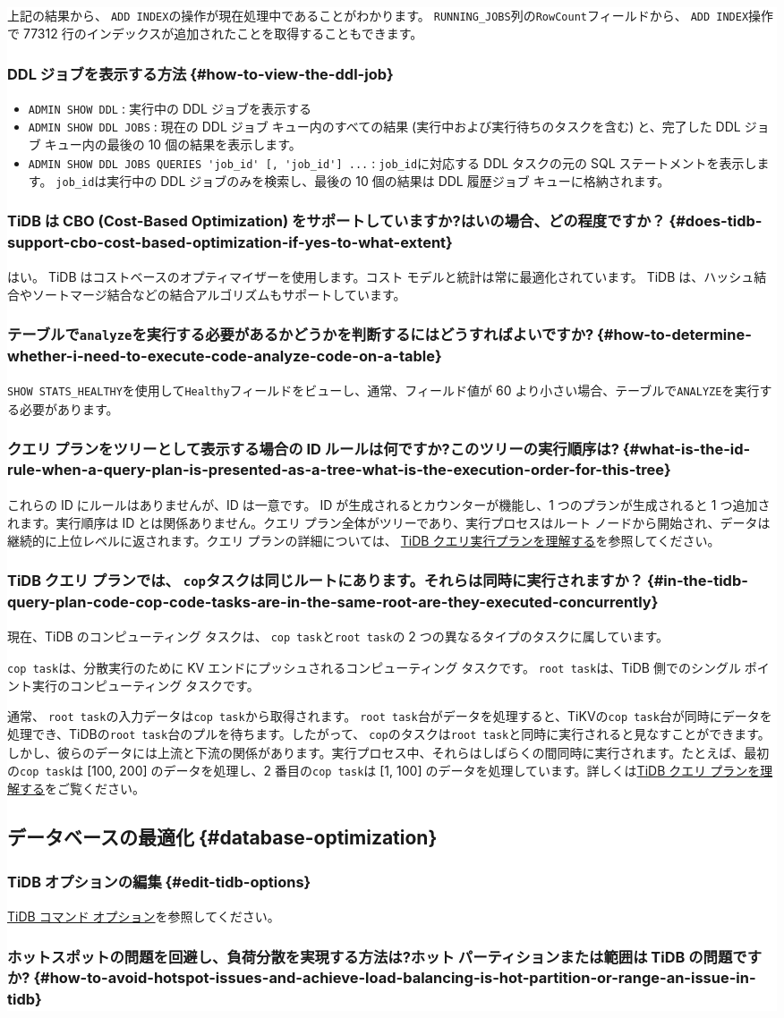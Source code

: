 上記の結果から、 `ADD INDEX`の操作が現在処理中であることがわかります。 `RUNNING_JOBS`列の`RowCount`フィールドから、 `ADD INDEX`操作で 77312 行のインデックスが追加されたことを取得することもできます。

### DDL ジョブを表示する方法 {#how-to-view-the-ddl-job}

-   `ADMIN SHOW DDL` : 実行中の DDL ジョブを表示する
-   `ADMIN SHOW DDL JOBS` : 現在の DDL ジョブ キュー内のすべての結果 (実行中および実行待ちのタスクを含む) と、完了した DDL ジョブ キュー内の最後の 10 個の結果を表示します。
-   `ADMIN SHOW DDL JOBS QUERIES 'job_id' [, 'job_id'] ...` : `job_id`に対応する DDL タスクの元の SQL ステートメントを表示します。 `job_id`は実行中の DDL ジョブのみを検索し、最後の 10 個の結果は DDL 履歴ジョブ キューに格納されます。

### TiDB は CBO (Cost-Based Optimization) をサポートしていますか?はいの場合、どの程度ですか？ {#does-tidb-support-cbo-cost-based-optimization-if-yes-to-what-extent}

はい。 TiDB はコストベースのオプティマイザーを使用します。コスト モデルと統計は常に最適化されています。 TiDB は、ハッシュ結合やソートマージ結合などの結合アルゴリズムもサポートしています。

### テーブルで<code>analyze</code>を実行する必要があるかどうかを判断するにはどうすればよいですか? {#how-to-determine-whether-i-need-to-execute-code-analyze-code-on-a-table}

`SHOW STATS_HEALTHY`を使用して`Healthy`フィールドをビューし、通常、フィールド値が 60 より小さい場合、テーブルで`ANALYZE`を実行する必要があります。

### クエリ プランをツリーとして表示する場合の ID ルールは何ですか?このツリーの実行順序は? {#what-is-the-id-rule-when-a-query-plan-is-presented-as-a-tree-what-is-the-execution-order-for-this-tree}

これらの ID にルールはありませんが、ID は一意です。 ID が生成されるとカウンターが機能し、1 つのプランが生成されると 1 つ追加されます。実行順序は ID とは関係ありません。クエリ プラン全体がツリーであり、実行プロセスはルート ノードから開始され、データは継続的に上位レベルに返されます。クエリ プランの詳細については、 [TiDB クエリ実行プランを理解する](/explain-overview.md)を参照してください。

### TiDB クエリ プランでは、 <code>cop</code>タスクは同じルートにあります。それらは同時に実行されますか？ {#in-the-tidb-query-plan-code-cop-code-tasks-are-in-the-same-root-are-they-executed-concurrently}

現在、TiDB のコンピューティング タスクは、 `cop task`と`root task`の 2 つの異なるタイプのタスクに属しています。

`cop task`は、分散実行のために KV エンドにプッシュされるコンピューティング タスクです。 `root task`は、TiDB 側でのシングル ポイント実行のコンピューティング タスクです。

通常、 `root task`の入力データは`cop task`から取得されます。 `root task`台がデータを処理すると、TiKVの`cop task`台が同時にデータを処理でき、TiDBの`root task`台のプルを待ちます。したがって、 `cop`のタスクは`root task`と同時に実行されると見なすことができます。しかし、彼らのデータには上流と下流の関係があります。実行プロセス中、それらはしばらくの間同時に実行されます。たとえば、最初の`cop task`は [100, 200] のデータを処理し、2 番目の`cop task`は [1, 100] のデータを処理しています。詳しくは[TiDB クエリ プランを理解する](/explain-overview.md)をご覧ください。

## データベースの最適化 {#database-optimization}

### TiDB オプションの編集 {#edit-tidb-options}

[TiDB コマンド オプション](/command-line-flags-for-tidb-configuration.md)を参照してください。

### ホットスポットの問題を回避し、負荷分散を実現する方法は?ホット パーティションまたは範囲は TiDB の問題ですか? {#how-to-avoid-hotspot-issues-and-achieve-load-balancing-is-hot-partition-or-range-an-issue-in-tidb}
